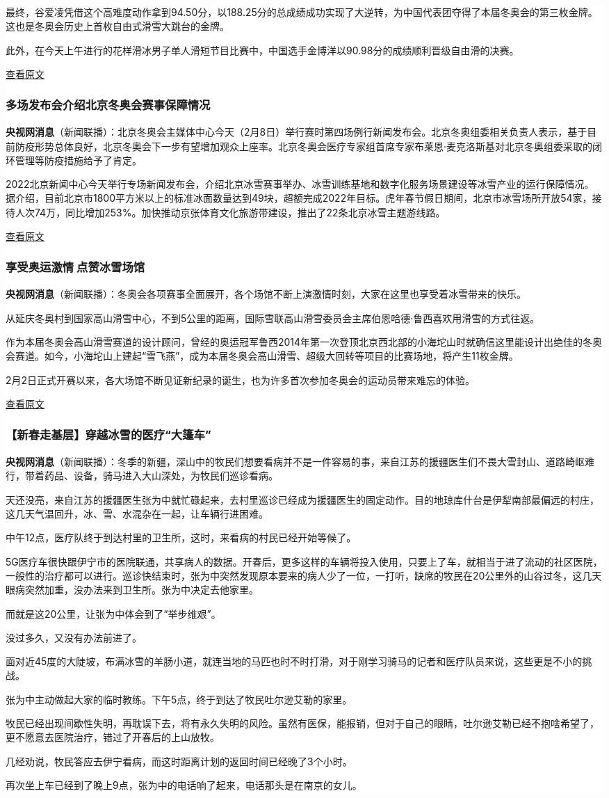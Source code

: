 最终，谷爱凌凭借这个高难度动作拿到94.50分，以188.25分的总成绩成功实现了大逆转，为中国代表团夺得了本届冬奥会的第三枚金牌。这也是冬奥会历史上首枚自由式滑雪大跳台的金牌。

此外，在今天上午进行的花样滑冰男子单人滑短节目比赛中，中国选手金博洋以90.98分的成绩顺利晋级自由滑的决赛。



[查看原文](https://tv.cctv.com/2022/02/08/VIDEjcuKJbIDUxCFIKZNDogQ220208.shtml)

### 多场发布会介绍北京冬奥会赛事保障情况



**央视网消息**（新闻联播）：北京冬奥会主媒体中心今天（2月8日）举行赛时第四场例行新闻发布会。北京冬奥组委相关负责人表示，基于目前防疫形势总体良好，北京冬奥会下一步有望增加观众上座率。北京冬奥会医疗专家组首席专家布莱恩·麦克洛斯基对北京冬奥组委采取的闭环管理等防疫措施给予了肯定。

2022北京新闻中心今天举行专场新闻发布会，介绍北京冰雪赛事举办、冰雪训练基地和数字化服务场景建设等冰雪产业的运行保障情况。据介绍，目前北京市1800平方米以上的标准冰面数量达到49块，超额完成2022年目标。虎年春节假日期间，北京市冰雪场所开放54家，接待人次74万，同比增加253%。加快推动京张体育文化旅游带建设，推出了22条北京冰雪主题游线路。



[查看原文](https://tv.cctv.com/2022/02/08/VIDEHLGIbdSaUazw2AxvLp0k220208.shtml)

### 享受奥运激情 点赞冰雪场馆



**央视网消息**（新闻联播）：冬奥会各项赛事全面展开，各个场馆不断上演激情时刻，大家在这里也享受着冰雪带来的快乐。

从延庆冬奥村到国家高山滑雪中心，不到5公里的距离，国际雪联高山滑雪委员会主席伯恩哈德·鲁西喜欢用滑雪的方式往返。

作为本届冬奥会高山滑雪赛道的设计顾问，曾经的奥运冠军鲁西2014年第一次登顶北京西北部的小海坨山时就确信这里能设计出绝佳的冬奥会赛道。如今，小海坨山上建起“雪飞燕”，成为本届冬奥会高山滑雪、超级大回转等项目的比赛场地，将产生11枚金牌。

2月2日正式开赛以来，各大场馆不断见证新纪录的诞生，也为许多首次参加冬奥会的运动员带来难忘的体验。



[查看原文](https://tv.cctv.com/2022/02/08/VIDEKMeRgTy7NrHtcld2TogJ220208.shtml)

### 【新春走基层】穿越冰雪的医疗“大篷车”



**央视网消息**（新闻联播）：冬季的新疆，深山中的牧民们想要看病并不是一件容易的事，来自江苏的援疆医生们不畏大雪封山、道路崎岖难行，带着药品、设备，骑马进入大山深处，为牧民们巡诊看病。

天还没亮，来自江苏的援疆医生张为中就忙碌起来，去村里巡诊已经成为援疆医生的固定动作。目的地琼库什台是伊犁南部最偏远的村庄，这几天气温回升，冰、雪、水混杂在一起，让车辆行进困难。

中午12点，医疗队终于到达村里的卫生所，这时，来看病的村民已经开始等候了。

5G医疗车很快跟伊宁市的医院联通，共享病人的数据。开春后，更多这样的车辆将投入使用，只要上了车，就相当于进了流动的社区医院，一般性的治疗都可以进行。巡诊快结束时，张为中突然发现原本要来的病人少了一位，一打听，缺席的牧民在20公里外的山谷过冬，这几天眼病突然加重，没办法来到卫生所。张为中决定去他家里。

而就是这20公里，让张为中体会到了“举步维艰”。

没过多久，又没有办法前进了。

面对近45度的大陡坡，布满冰雪的羊肠小道，就连当地的马匹也时不时打滑，对于刚学习骑马的记者和医疗队员来说，这些更是不小的挑战。

张为中主动做起大家的临时教练。下午5点，终于到达了牧民吐尔逊艾勒的家里。

牧民已经出现间歇性失明，再耽误下去，将有永久失明的风险。虽然有医保，能报销，但对于自己的眼睛，吐尔逊艾勒已经不抱啥希望了，更不愿意去医院治疗，错过了开春后的上山放牧。

几经劝说，牧民答应去伊宁看病，而这时距离计划的返回时间已经晚了3个小时。

再次坐上车已经到了晚上9点，张为中的电话响了起来，电话那头是在南京的女儿。
